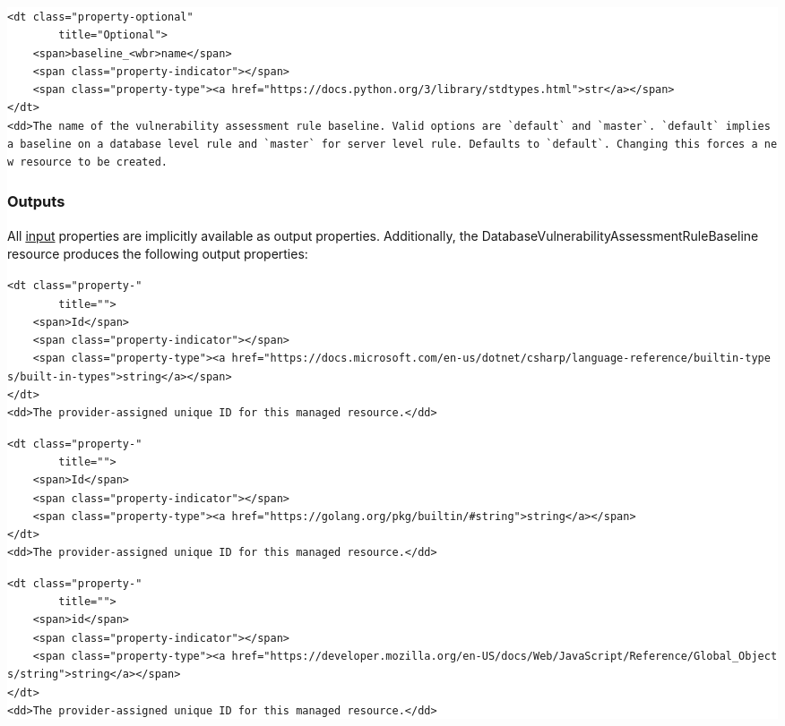     <dt class="property-optional"
            title="Optional">
        <span>baseline_<wbr>name</span>
        <span class="property-indicator"></span>
        <span class="property-type"><a href="https://docs.python.org/3/library/stdtypes.html">str</a></span>
    </dt>
    <dd>The name of the vulnerability assessment rule baseline. Valid options are `default` and `master`. `default` implies a baseline on a database level rule and `master` for server level rule. Defaults to `default`. Changing this forces a new resource to be created.
</dd>

</dl>







### Outputs

All [input](#inputs) properties are implicitly available as output properties. Additionally, the DatabaseVulnerabilityAssessmentRuleBaseline resource produces the following output properties:





<dl class="resources-properties">

    <dt class="property-"
            title="">
        <span>Id</span>
        <span class="property-indicator"></span>
        <span class="property-type"><a href="https://docs.microsoft.com/en-us/dotnet/csharp/language-reference/builtin-types/built-in-types">string</a></span>
    </dt>
    <dd>The provider-assigned unique ID for this managed resource.</dd>

</dl>




<dl class="resources-properties">

    <dt class="property-"
            title="">
        <span>Id</span>
        <span class="property-indicator"></span>
        <span class="property-type"><a href="https://golang.org/pkg/builtin/#string">string</a></span>
    </dt>
    <dd>The provider-assigned unique ID for this managed resource.</dd>

</dl>




<dl class="resources-properties">

    <dt class="property-"
            title="">
        <span>id</span>
        <span class="property-indicator"></span>
        <span class="property-type"><a href="https://developer.mozilla.org/en-US/docs/Web/JavaScript/Reference/Global_Objects/string">string</a></span>
    </dt>
    <dd>The provider-assigned unique ID for this managed resource.</dd>
